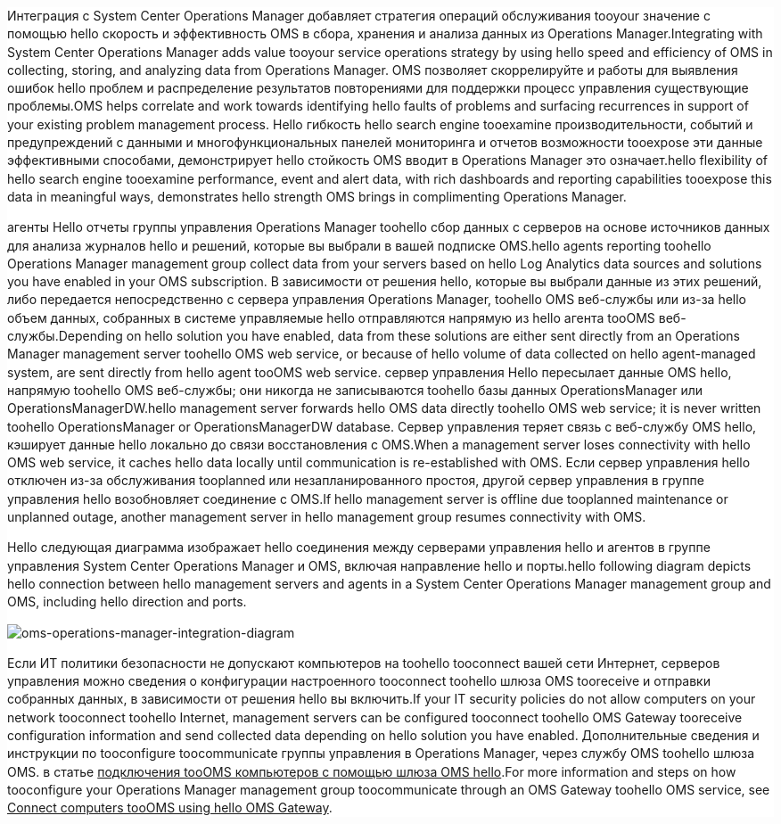 <span data-ttu-id="83609-109">Интеграция с System Center Operations Manager добавляет стратегия операций обслуживания tooyour значение с помощью hello скорость и эффективность OMS в сбора, хранения и анализа данных из Operations Manager.</span><span class="sxs-lookup"><span data-stu-id="83609-109">Integrating with System Center Operations Manager adds value tooyour service operations strategy by using hello speed and efficiency of OMS in collecting, storing, and analyzing data from Operations Manager.</span></span>  <span data-ttu-id="83609-110">OMS позволяет скоррелируйте и работы для выявления ошибок hello проблем и распределение результатов повторениями для поддержки процесс управления существующие проблемы.</span><span class="sxs-lookup"><span data-stu-id="83609-110">OMS helps correlate and work towards identifying hello faults of problems and surfacing recurrences in support of your existing problem management process.</span></span>   <span data-ttu-id="83609-111">Hello гибкость hello search engine tooexamine производительности, событий и предупреждений с данными и многофункциональных панелей мониторинга и отчетов возможности tooexpose эти данные эффективными способами, демонстрирует hello стойкость OMS вводит в Operations Manager это означает.</span><span class="sxs-lookup"><span data-stu-id="83609-111">hello flexibility of hello search engine tooexamine performance, event and alert data, with rich dashboards and reporting capabilities tooexpose this data in meaningful ways, demonstrates hello strength OMS brings in complimenting Operations Manager.</span></span>

<span data-ttu-id="83609-112">агенты Hello отчеты группы управления Operations Manager toohello сбор данных с серверов на основе источников данных для анализа журналов hello и решений, которые вы выбрали в вашей подписке OMS.</span><span class="sxs-lookup"><span data-stu-id="83609-112">hello agents reporting toohello Operations Manager management group collect data from your servers based on hello Log Analytics data sources and solutions you have enabled in your OMS subscription.</span></span>  <span data-ttu-id="83609-113">В зависимости от решения hello, которые вы выбрали данные из этих решений, либо передается непосредственно с сервера управления Operations Manager, toohello OMS веб-службы или из-за hello объем данных, собранных в системе управляемые hello отправляются напрямую из hello агента tooOMS веб-службы.</span><span class="sxs-lookup"><span data-stu-id="83609-113">Depending on hello solution you have enabled, data from these solutions are either sent directly from an Operations Manager management server toohello OMS web service, or because of hello volume of data collected on hello agent-managed system, are sent directly from hello agent tooOMS web service.</span></span> <span data-ttu-id="83609-114">сервер управления Hello пересылает данные OMS hello, напрямую toohello OMS веб-службы; они никогда не записываются toohello базы данных OperationsManager или OperationsManagerDW.</span><span class="sxs-lookup"><span data-stu-id="83609-114">hello management server forwards hello OMS data directly toohello OMS web service; it is never written toohello OperationsManager or OperationsManagerDW database.</span></span>  <span data-ttu-id="83609-115">Сервер управления теряет связь с веб-службу OMS hello, кэширует данные hello локально до связи восстановления с OMS.</span><span class="sxs-lookup"><span data-stu-id="83609-115">When a management server loses connectivity with hello OMS web service, it caches hello data locally until communication is re-established with OMS.</span></span>  <span data-ttu-id="83609-116">Если сервер управления hello отключен из-за обслуживания tooplanned или незапланированного простоя, другой сервер управления в группе управления hello возобновляет соединение с OMS.</span><span class="sxs-lookup"><span data-stu-id="83609-116">If hello management server is offline due tooplanned maintenance or unplanned outage, another management server in hello management group resumes connectivity with OMS.</span></span>  

<span data-ttu-id="83609-117">Hello следующая диаграмма изображает hello соединения между серверами управления hello и агентов в группе управления System Center Operations Manager и OMS, включая направление hello и порты.</span><span class="sxs-lookup"><span data-stu-id="83609-117">hello following diagram depicts hello connection between hello management servers and agents in a System Center Operations Manager management group and OMS, including hello direction and ports.</span></span>   

![oms-operations-manager-integration-diagram](./media/log-analytics-om-agents/oms-operations-manager-connection.png)

<span data-ttu-id="83609-119">Если ИТ политики безопасности не допускают компьютеров на toohello tooconnect вашей сети Интернет, серверов управления можно сведения о конфигурации настроенного tooconnect toohello шлюза OMS tooreceive и отправки собранных данных, в зависимости от решения hello вы включить.</span><span class="sxs-lookup"><span data-stu-id="83609-119">If your IT security policies do not allow computers on your network tooconnect toohello Internet, management servers can be configured tooconnect toohello OMS Gateway tooreceive configuration information and send collected data depending on hello solution you have enabled.</span></span>  <span data-ttu-id="83609-120">Дополнительные сведения и инструкции по tooconfigure toocommunicate группы управления в Operations Manager, через службу OMS toohello шлюза OMS. в статье [подключения tooOMS компьютеров с помощью шлюза OMS hello](log-analytics-oms-gateway.md).</span><span class="sxs-lookup"><span data-stu-id="83609-120">For more information and steps on how tooconfigure your Operations Manager management group toocommunicate through an OMS Gateway toohello OMS service, see [Connect computers tooOMS using hello OMS Gateway](log-analytics-oms-gateway.md).</span></span>  
